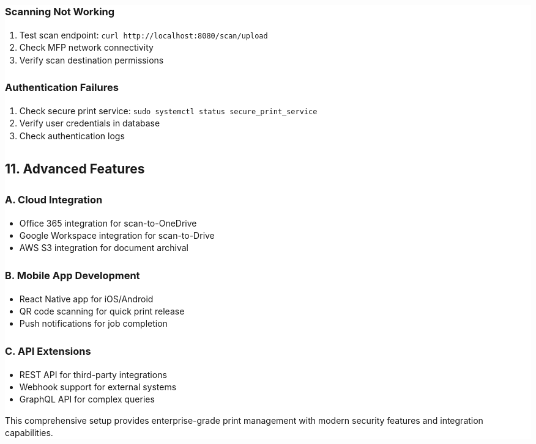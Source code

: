 ### Scanning Not Working
1. Test scan endpoint: `curl http://localhost:8080/scan/upload`
2. Check MFP network connectivity
3. Verify scan destination permissions

### Authentication Failures
1. Check secure print service: `sudo systemctl status secure_print_service`
2. Verify user credentials in database
3. Check authentication logs

## 11. Advanced Features

### A. Cloud Integration
- Office 365 integration for scan-to-OneDrive
- Google Workspace integration for scan-to-Drive
- AWS S3 integration for document archival

### B. Mobile App Development
- React Native app for iOS/Android
- QR code scanning for quick print release
- Push notifications for job completion

### C. API Extensions
- REST API for third-party integrations
- Webhook support for external systems
- GraphQL API for complex queries

This comprehensive setup provides enterprise-grade print management with modern security features and integration capabilities.